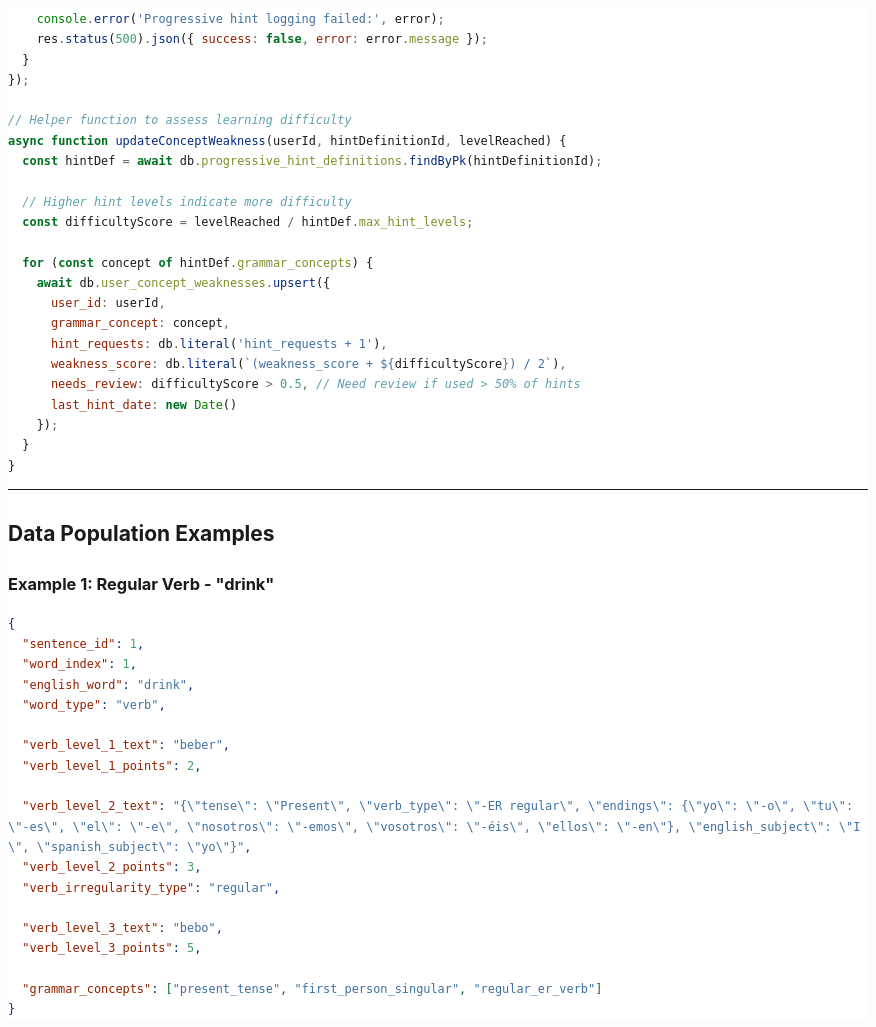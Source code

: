 ```javascript
    console.error('Progressive hint logging failed:', error);
    res.status(500).json({ success: false, error: error.message });
  }
});

// Helper function to assess learning difficulty
async function updateConceptWeakness(userId, hintDefinitionId, levelReached) {
  const hintDef = await db.progressive_hint_definitions.findByPk(hintDefinitionId);

  // Higher hint levels indicate more difficulty
  const difficultyScore = levelReached / hintDef.max_hint_levels;

  for (const concept of hintDef.grammar_concepts) {
    await db.user_concept_weaknesses.upsert({
      user_id: userId,
      grammar_concept: concept,
      hint_requests: db.literal('hint_requests + 1'),
      weakness_score: db.literal(`(weakness_score + ${difficultyScore}) / 2`),
      needs_review: difficultyScore > 0.5, // Need review if used > 50% of hints
      last_hint_date: new Date()
    });
  }
}
```

---

## Data Population Examples

### **Example 1: Regular Verb - "drink"**
```json
{
  "sentence_id": 1,
  "word_index": 1,
  "english_word": "drink",
  "word_type": "verb",

  "verb_level_1_text": "beber",
  "verb_level_1_points": 2,

  "verb_level_2_text": "{\"tense\": \"Present\", \"verb_type\": \"-ER regular\", \"endings\": {\"yo\": \"-o\", \"tu\": \"-es\", \"el\": \"-e\", \"nosotros\": \"-emos\", \"vosotros\": \"-éis\", \"ellos\": \"-en\"}, \"english_subject\": \"I\", \"spanish_subject\": \"yo\"}",
  "verb_level_2_points": 3,
  "verb_irregularity_type": "regular",

  "verb_level_3_text": "bebo",
  "verb_level_3_points": 5,

  "grammar_concepts": ["present_tense", "first_person_singular", "regular_er_verb"]
}
```

